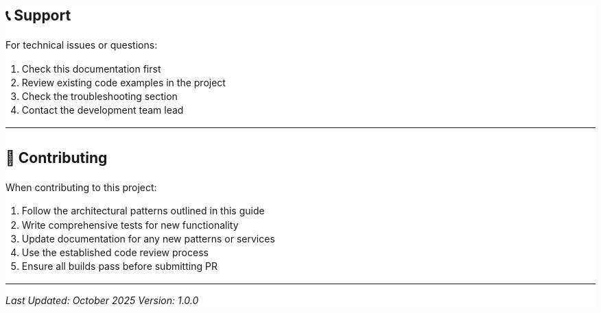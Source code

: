 
## 📞 Support

For technical issues or questions:
1. Check this documentation first
2. Review existing code examples in the project
3. Check the troubleshooting section
4. Contact the development team lead

---

## 📝 Contributing

When contributing to this project:
1. Follow the architectural patterns outlined in this guide
2. Write comprehensive tests for new functionality
3. Update documentation for any new patterns or services
4. Use the established code review process
5. Ensure all builds pass before submitting PR

---

*Last Updated: October 2025*
*Version: 1.0.0*